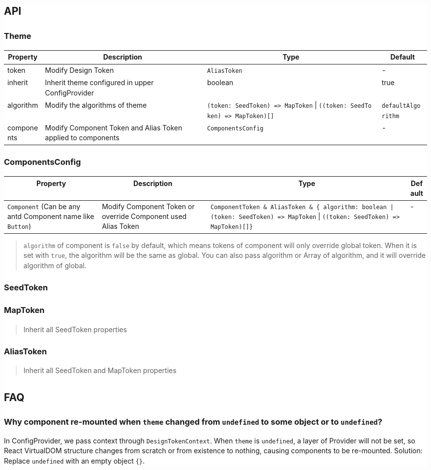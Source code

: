 ## API

### Theme

| Property | Description | Type | Default |
| --- | --- | --- | --- |
| token | Modify Design Token | `AliasToken` | - |
| inherit | Inherit theme configured in upper ConfigProvider | boolean | true |
| algorithm | Modify the algorithms of theme | `(token: SeedToken) => MapToken` \| `((token: SeedToken) => MapToken)[]` | `defaultAlgorithm` |
| components | Modify Component Token and Alias Token applied to components | `ComponentsConfig` | - |

### ComponentsConfig

| Property | Description | Type | Default |
| --- | --- | --- | --- |
| `Component` (Can be any antd Component name like `Button`) | Modify Component Token or override Component used Alias Token | `ComponentToken & AliasToken & { algorithm: boolean \| (token: SeedToken) => MapToken` \| `((token: SeedToken) => MapToken)[]}` | - |

> `algorithm` of component is `false` by default, which means tokens of component will only override global token. When it is set with `true`, the algorithm will be the same as global. You can also pass algorithm or Array of algorithm, and it will override algorithm of global.

### SeedToken

<TokenTable type="seed"></TokenTable>

### MapToken

> Inherit all SeedToken properties

<TokenTable type="map"></TokenTable>

### AliasToken

> Inherit all SeedToken and MapToken properties

<TokenTable type="alias"></TokenTable>

## FAQ

### Why component re-mounted when `theme` changed from `undefined` to some object or to `undefined`?

In ConfigProvider, we pass context through `DesignTokenContext`. When `theme` is `undefined`, a layer of Provider will not be set, so React VirtualDOM structure changes from scratch or from existence to nothing, causing components to be re-mounted. Solution: Replace `undefined` with an empty object `{}`.
